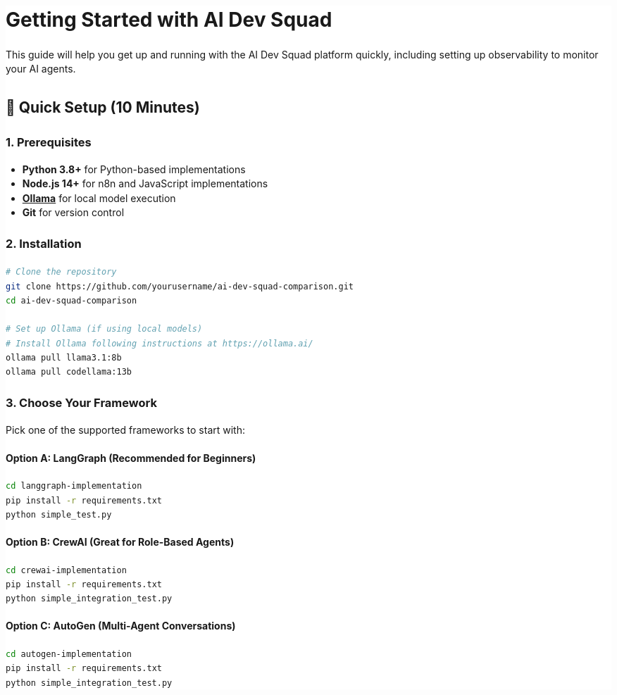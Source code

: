 # Getting Started with AI Dev Squad

This guide will help you get up and running with the AI Dev Squad platform quickly, including setting up observability to monitor your AI agents.

## 🚀 Quick Setup (10 Minutes)

### 1. Prerequisites

- **Python 3.8+** for Python-based implementations
- **Node.js 14+** for n8n and JavaScript implementations  
- **[Ollama](https://ollama.ai/)** for local model execution
- **Git** for version control

### 2. Installation

```bash
# Clone the repository
git clone https://github.com/yourusername/ai-dev-squad-comparison.git
cd ai-dev-squad-comparison

# Set up Ollama (if using local models)
# Install Ollama following instructions at https://ollama.ai/
ollama pull llama3.1:8b
ollama pull codellama:13b
```

### 3. Choose Your Framework

Pick one of the supported frameworks to start with:

#### Option A: LangGraph (Recommended for Beginners)
```bash
cd langgraph-implementation
pip install -r requirements.txt
python simple_test.py
```

#### Option B: CrewAI (Great for Role-Based Agents)
```bash
cd crewai-implementation  
pip install -r requirements.txt
python simple_integration_test.py
```

#### Option C: AutoGen (Multi-Agent Conversations)
```bash
cd autogen-implementation
pip install -r requirements.txt
python simple_integration_test.py
```
